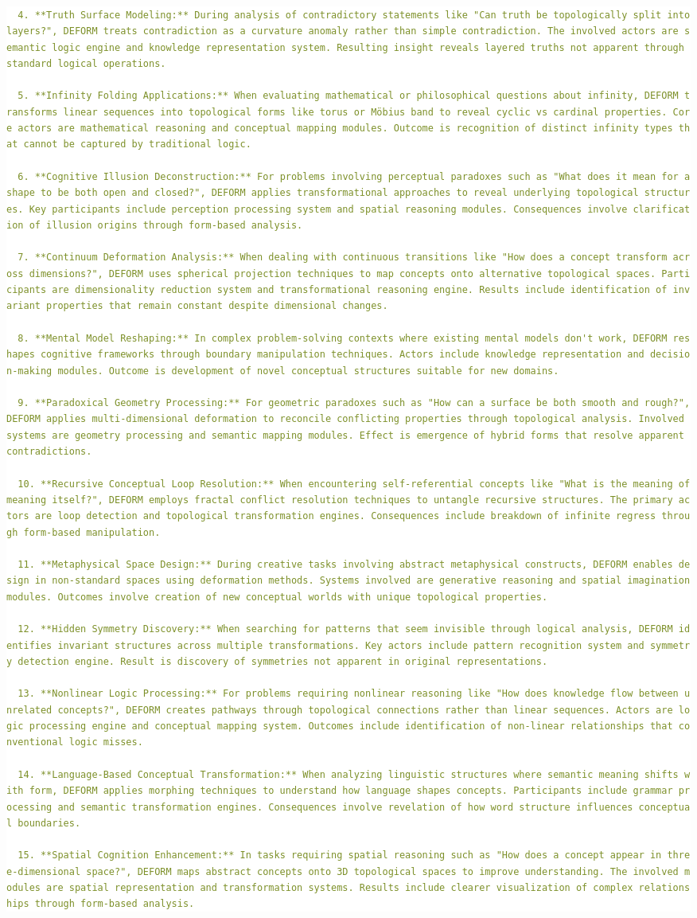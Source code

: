 ```yaml
  4. **Truth Surface Modeling:** During analysis of contradictory statements like "Can truth be topologically split into layers?", DEFORM treats contradiction as a curvature anomaly rather than simple contradiction. The involved actors are semantic logic engine and knowledge representation system. Resulting insight reveals layered truths not apparent through standard logical operations.

  5. **Infinity Folding Applications:** When evaluating mathematical or philosophical questions about infinity, DEFORM transforms linear sequences into topological forms like torus or Möbius band to reveal cyclic vs cardinal properties. Core actors are mathematical reasoning and conceptual mapping modules. Outcome is recognition of distinct infinity types that cannot be captured by traditional logic.

  6. **Cognitive Illusion Deconstruction:** For problems involving perceptual paradoxes such as "What does it mean for a shape to be both open and closed?", DEFORM applies transformational approaches to reveal underlying topological structures. Key participants include perception processing system and spatial reasoning modules. Consequences involve clarification of illusion origins through form-based analysis.

  7. **Continuum Deformation Analysis:** When dealing with continuous transitions like "How does a concept transform across dimensions?", DEFORM uses spherical projection techniques to map concepts onto alternative topological spaces. Participants are dimensionality reduction system and transformational reasoning engine. Results include identification of invariant properties that remain constant despite dimensional changes.

  8. **Mental Model Reshaping:** In complex problem-solving contexts where existing mental models don't work, DEFORM reshapes cognitive frameworks through boundary manipulation techniques. Actors include knowledge representation and decision-making modules. Outcome is development of novel conceptual structures suitable for new domains.

  9. **Paradoxical Geometry Processing:** For geometric paradoxes such as "How can a surface be both smooth and rough?", DEFORM applies multi-dimensional deformation to reconcile conflicting properties through topological analysis. Involved systems are geometry processing and semantic mapping modules. Effect is emergence of hybrid forms that resolve apparent contradictions.

  10. **Recursive Conceptual Loop Resolution:** When encountering self-referential concepts like "What is the meaning of meaning itself?", DEFORM employs fractal conflict resolution techniques to untangle recursive structures. The primary actors are loop detection and topological transformation engines. Consequences include breakdown of infinite regress through form-based manipulation.

  11. **Metaphysical Space Design:** During creative tasks involving abstract metaphysical constructs, DEFORM enables design in non-standard spaces using deformation methods. Systems involved are generative reasoning and spatial imagination modules. Outcomes involve creation of new conceptual worlds with unique topological properties.

  12. **Hidden Symmetry Discovery:** When searching for patterns that seem invisible through logical analysis, DEFORM identifies invariant structures across multiple transformations. Key actors include pattern recognition system and symmetry detection engine. Result is discovery of symmetries not apparent in original representations.

  13. **Nonlinear Logic Processing:** For problems requiring nonlinear reasoning like "How does knowledge flow between unrelated concepts?", DEFORM creates pathways through topological connections rather than linear sequences. Actors are logic processing engine and conceptual mapping system. Outcomes include identification of non-linear relationships that conventional logic misses.

  14. **Language-Based Conceptual Transformation:** When analyzing linguistic structures where semantic meaning shifts with form, DEFORM applies morphing techniques to understand how language shapes concepts. Participants include grammar processing and semantic transformation engines. Consequences involve revelation of how word structure influences conceptual boundaries.

  15. **Spatial Cognition Enhancement:** In tasks requiring spatial reasoning such as "How does a concept appear in three-dimensional space?", DEFORM maps abstract concepts onto 3D topological spaces to improve understanding. The involved modules are spatial representation and transformation systems. Results include clearer visualization of complex relationships through form-based analysis.

```